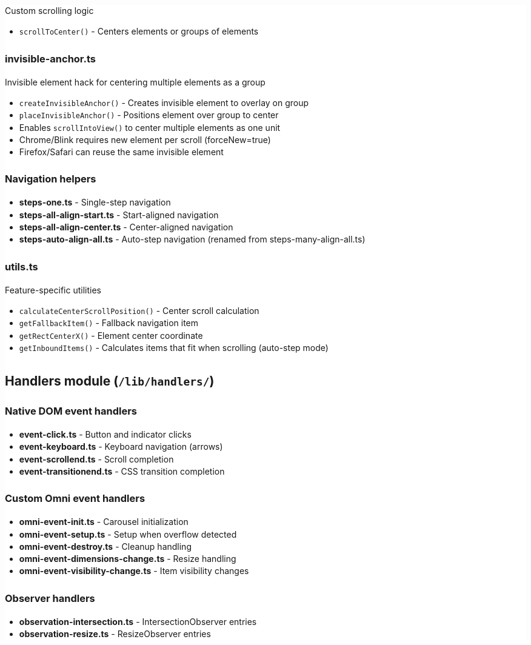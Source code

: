 Custom scrolling logic

-   `scrollToCenter()` - Centers elements or groups of elements

### invisible-anchor.ts

Invisible element hack for centering multiple elements as a group

-   `createInvisibleAnchor()` - Creates invisible element to overlay on group
-   `placeInvisibleAnchor()` - Positions element over group to center
-   Enables `scrollIntoView()` to center multiple elements as one unit
-   Chrome/Blink requires new element per scroll (forceNew=true)
-   Firefox/Safari can reuse the same invisible element

### Navigation helpers

-   **steps-one.ts** - Single-step navigation
-   **steps-all-align-start.ts** - Start-aligned navigation
-   **steps-all-align-center.ts** - Center-aligned navigation
-   **steps-auto-align-all.ts** - Auto-step navigation (renamed from steps-many-align-all.ts)

### utils.ts

Feature-specific utilities

-   `calculateCenterScrollPosition()` - Center scroll calculation
-   `getFallbackItem()` - Fallback navigation item
-   `getRectCenterX()` - Element center coordinate
-   `getInboundItems()` - Calculates items that fit when scrolling (auto-step mode)


Handlers module (`/lib/handlers/`)
----------------------------------------

### Native DOM event handlers

-   **event-click.ts** - Button and indicator clicks
-   **event-keyboard.ts** - Keyboard navigation (arrows)
-   **event-scrollend.ts** - Scroll completion
-   **event-transitionend.ts** - CSS transition completion

### Custom Omni event handlers

-   **omni-event-init.ts** - Carousel initialization
-   **omni-event-setup.ts** - Setup when overflow detected
-   **omni-event-destroy.ts** - Cleanup handling
-   **omni-event-dimensions-change.ts** - Resize handling
-   **omni-event-visibility-change.ts** - Item visibility changes

### Observer handlers

-   **observation-intersection.ts** - IntersectionObserver entries
-   **observation-resize.ts** - ResizeObserver entries


